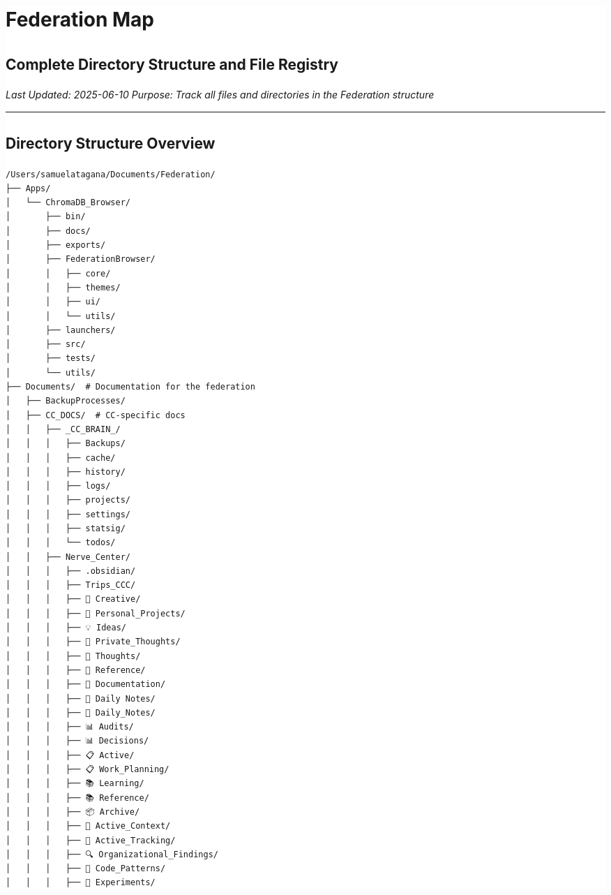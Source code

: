 # Federation Map
## Complete Directory Structure and File Registry

*Last Updated: 2025-06-10*
*Purpose: Track all files and directories in the Federation structure*

---

## Directory Structure Overview

```
/Users/samuelatagana/Documents/Federation/
├── Apps/
│   └── ChromaDB_Browser/
│       ├── bin/
│       ├── docs/
│       ├── exports/
│       ├── FederationBrowser/
│       │   ├── core/
│       │   ├── themes/
│       │   ├── ui/
│       │   └── utils/
│       ├── launchers/
│       ├── src/
│       ├── tests/
│       └── utils/
├── Documents/  # Documentation for the federation
│   ├── BackupProcesses/
│   ├── CC_DOCS/  # CC-specific docs
│   │   ├── _CC_BRAIN_/
│   │   │   ├── Backups/
│   │   │   ├── cache/
│   │   │   ├── history/
│   │   │   ├── logs/
│   │   │   ├── projects/
│   │   │   ├── settings/
│   │   │   ├── statsig/
│   │   │   └── todos/
│   │   ├── Nerve_Center/
│   │   │   ├── .obsidian/
│   │   │   ├── Trips_CCC/
│   │   │   ├── 🎨 Creative/
│   │   │   ├── 🎯 Personal_Projects/
│   │   │   ├── 💡 Ideas/
│   │   │   ├── 💭 Private_Thoughts/
│   │   │   ├── 💭 Thoughts/
│   │   │   ├── 📁 Reference/
│   │   │   ├── 📄 Documentation/
│   │   │   ├── 📅 Daily Notes/
│   │   │   ├── 📅 Daily_Notes/
│   │   │   ├── 📊 Audits/
│   │   │   ├── 📊 Decisions/
│   │   │   ├── 📋 Active/
│   │   │   ├── 📋 Work_Planning/
│   │   │   ├── 📚 Learning/
│   │   │   ├── 📚 Reference/
│   │   │   ├── 📦 Archive/
│   │   │   ├── 🔄 Active_Context/
│   │   │   ├── 🔄 Active_Tracking/
│   │   │   ├── 🔍 Organizational_Findings/
│   │   │   ├── 🔧 Code_Patterns/
│   │   │   ├── 🔬 Experiments/
```